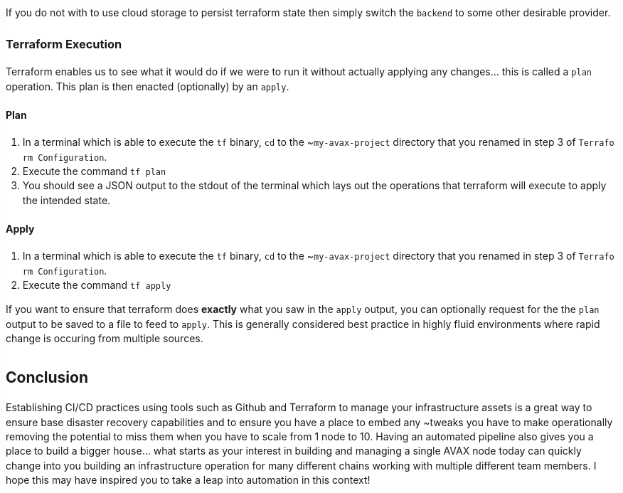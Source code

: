 If you do not with to use cloud storage to persist terraform state then simply switch the `backend` to some other desirable provider.

### Terraform Execution

Terraform enables us to see what it would do if we were to run it without actually applying any changes... this is called a `plan` operation. This plan is then enacted (optionally) by an `apply`.

#### Plan

1. In a terminal which is able to execute the `tf` binary, `cd` to the ~`my-avax-project` directory that you renamed in step 3 of `Terraform Configuration`.
2. Execute the command `tf plan`
3. You should see a JSON output to the stdout of the terminal which lays out the operations that terraform will execute to apply the intended state.

#### Apply

1. In a terminal which is able to execute the `tf` binary, `cd` to the ~`my-avax-project` directory that you renamed in step 3 of `Terraform Configuration`.
2. Execute the command `tf apply`

If you want to ensure that terraform does **exactly** what you saw in the `apply` output, you can optionally request for the the `plan` output to be saved to a file to feed to `apply`. This is generally considered best practice in highly fluid environments where rapid change is occuring from multiple sources.

## Conclusion

Establishing CI/CD practices using tools such as Github and Terraform to manage your infrastructure assets is a great way to ensure base disaster recovery capabilities and to ensure you have a place to embed any ~tweaks you have to make operationally removing the potential to miss them when you have to scale from 1 node to 10.
Having an automated pipeline also gives you a place to build a bigger house... what starts as your interest in building and managing a single AVAX node today can quickly change into you building an infrastructure operation for many different chains working with multiple different team members. I hope this may have inspired you to take a leap into automation in this context!